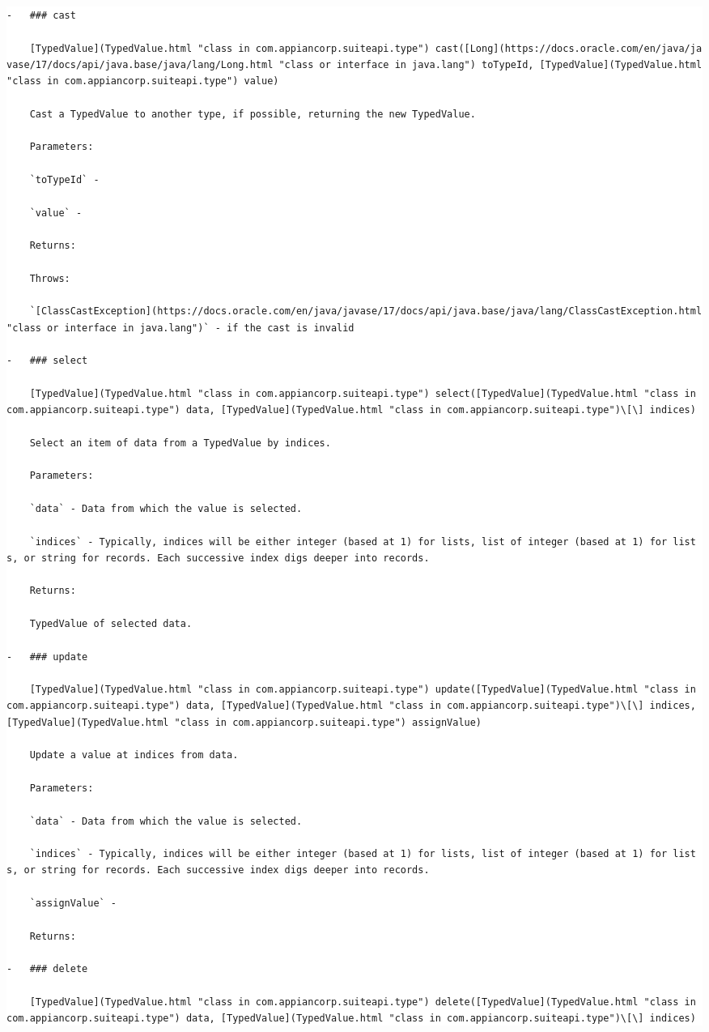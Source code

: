     -   ### cast

        [TypedValue](TypedValue.html "class in com.appiancorp.suiteapi.type") cast([Long](https://docs.oracle.com/en/java/javase/17/docs/api/java.base/java/lang/Long.html "class or interface in java.lang") toTypeId, [TypedValue](TypedValue.html "class in com.appiancorp.suiteapi.type") value)

        Cast a TypedValue to another type, if possible, returning the new TypedValue.

        Parameters:

        `toTypeId` -

        `value` -

        Returns:

        Throws:

        `[ClassCastException](https://docs.oracle.com/en/java/javase/17/docs/api/java.base/java/lang/ClassCastException.html "class or interface in java.lang")` - if the cast is invalid

    -   ### select

        [TypedValue](TypedValue.html "class in com.appiancorp.suiteapi.type") select([TypedValue](TypedValue.html "class in com.appiancorp.suiteapi.type") data, [TypedValue](TypedValue.html "class in com.appiancorp.suiteapi.type")\[\] indices)

        Select an item of data from a TypedValue by indices.

        Parameters:

        `data` - Data from which the value is selected.

        `indices` - Typically, indices will be either integer (based at 1) for lists, list of integer (based at 1) for lists, or string for records. Each successive index digs deeper into records.

        Returns:

        TypedValue of selected data.

    -   ### update

        [TypedValue](TypedValue.html "class in com.appiancorp.suiteapi.type") update([TypedValue](TypedValue.html "class in com.appiancorp.suiteapi.type") data, [TypedValue](TypedValue.html "class in com.appiancorp.suiteapi.type")\[\] indices, [TypedValue](TypedValue.html "class in com.appiancorp.suiteapi.type") assignValue)

        Update a value at indices from data.

        Parameters:

        `data` - Data from which the value is selected.

        `indices` - Typically, indices will be either integer (based at 1) for lists, list of integer (based at 1) for lists, or string for records. Each successive index digs deeper into records.

        `assignValue` -

        Returns:

    -   ### delete

        [TypedValue](TypedValue.html "class in com.appiancorp.suiteapi.type") delete([TypedValue](TypedValue.html "class in com.appiancorp.suiteapi.type") data, [TypedValue](TypedValue.html "class in com.appiancorp.suiteapi.type")\[\] indices)
